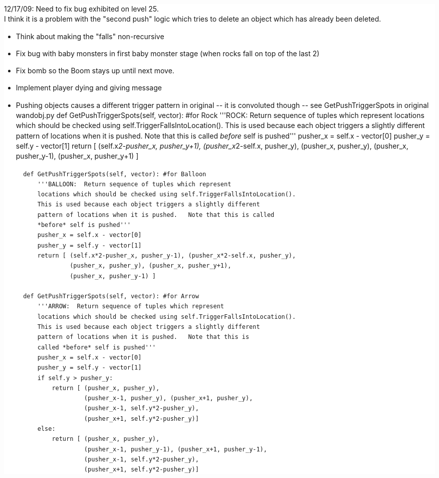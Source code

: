 12/17/09: Need to fix bug exhibited on level 25.  
I think it is a problem with the "second push" logic which tries to delete an object which has already been deleted.


* Think about making the "falls" non-recursive
* Fix bug with baby monsters in first baby monster stage (when rocks fall on top of the last 2)
* Fix bomb so the Boom stays up until next move.
* Implement player dying and giving message
* Pushing objects causes a different trigger pattern in original -- it is convoluted though -- see GetPushTriggerSpots in original wandobj.py
	    def GetPushTriggerSpots(self, vector): #for Rock
	        '''ROCK: Return sequence of tuples which represent
	        locations which should be checked using self.TriggerFallsIntoLocation().
	        This is used because each object triggers a slightly different
	        pattern of locations when it is pushed.  Note that this is called
	        *before* self is pushed'''
	        pusher_x = self.x - vector[0]
	        pusher_y = self.y - vector[1]
	        return [ (self.x*2-pusher_x, pusher_y+1), (pusher_x*2-self.x, pusher_y),
	                 (pusher_x, pusher_y), (pusher_x, pusher_y-1),
	                 (pusher_x, pusher_y+1) ]

	    def GetPushTriggerSpots(self, vector): #for Balloon
	        '''BALLOON:  Return sequence of tuples which represent
	        locations which should be checked using self.TriggerFallsIntoLocation().
	        This is used because each object triggers a slightly different
	        pattern of locations when it is pushed.   Note that this is called
	        *before* self is pushed'''
	        pusher_x = self.x - vector[0]
	        pusher_y = self.y - vector[1]
	        return [ (self.x*2-pusher_x, pusher_y-1), (pusher_x*2-self.x, pusher_y),
	                 (pusher_x, pusher_y), (pusher_x, pusher_y+1),
	                 (pusher_x, pusher_y-1) ]

	    def GetPushTriggerSpots(self, vector): #for Arrow
	        '''ARROW:  Return sequence of tuples which represent
	        locations which should be checked using self.TriggerFallsIntoLocation().
	        This is used because each object triggers a slightly different
	        pattern of locations when it is pushed.   Note that this is
	        called *before* self is pushed'''
	        pusher_x = self.x - vector[0]
	        pusher_y = self.y - vector[1]
	        if self.y > pusher_y:
	            return [ (pusher_x, pusher_y),
	                     (pusher_x-1, pusher_y), (pusher_x+1, pusher_y),
	                     (pusher_x-1, self.y*2-pusher_y),
	                     (pusher_x+1, self.y*2-pusher_y)]
	        else:
	            return [ (pusher_x, pusher_y),
	                     (pusher_x-1, pusher_y-1), (pusher_x+1, pusher_y-1),
	                     (pusher_x-1, self.y*2-pusher_y),
	                     (pusher_x+1, self.y*2-pusher_y)]
